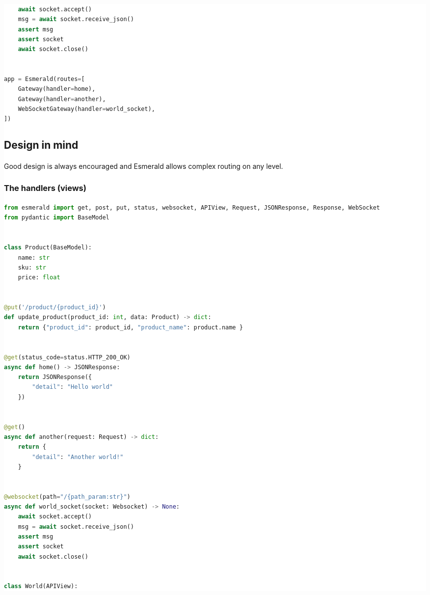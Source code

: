 ```python title='src/app.py'
    await socket.accept()
    msg = await socket.receive_json()
    assert msg
    assert socket
    await socket.close()


app = Esmerald(routes=[
    Gateway(handler=home),
    Gateway(handler=another),
    WebSocketGateway(handler=world_socket),
])

```

## Design in mind

Good design is always encouraged and Esmerald allows complex routing on any level.

### The handlers (views)

```python title="myapp/accounts/views.py"
from esmerald import get, post, put, status, websocket, APIView, Request, JSONResponse, Response, WebSocket
from pydantic import BaseModel


class Product(BaseModel):
    name: str
    sku: str
    price: float


@put('/product/{product_id}')
def update_product(product_id: int, data: Product) -> dict:
    return {"product_id": product_id, "product_name": product.name }


@get(status_code=status.HTTP_200_OK)
async def home() -> JSONResponse:
    return JSONResponse({
        "detail": "Hello world"
    })


@get()
async def another(request: Request) -> dict:
    return {
        "detail": "Another world!"
    }


@websocket(path="/{path_param:str}")
async def world_socket(socket: Websocket) -> None:
    await socket.accept()
    msg = await socket.receive_json()
    assert msg
    assert socket
    await socket.close()


class World(APIView):

```